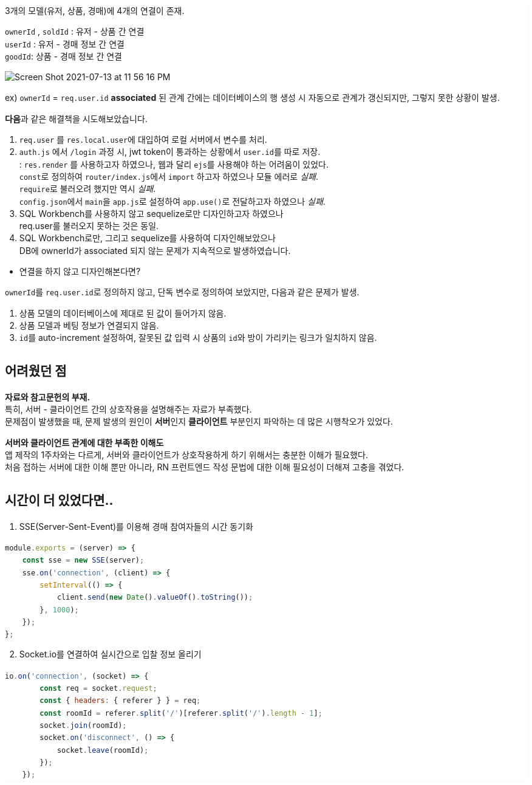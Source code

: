 3개의 모델(유저, 상품, 경매)에 4개의 연결이 존재.   

`ownerId` , `soldId` : 유저 - 상품 간 연결   
`userId` : 유저 - 경매 정보 간 연결  
`goodId`: 상품 - 경매 정보 간 연결
  
<img width="900" alt="Screen Shot 2021-07-13 at 11 56 16 PM" src="https://user-images.githubusercontent.com/46164736/125474745-938e56a6-a9f9-4c20-8ec7-83a7010e4019.png">




ex) `ownerId`  = `req.user.id` 
**associated** 된 관계 간에는 데이터베이스의 행 생성 시 자동으로 관계가 갱신되지만, 그렇지 못한 상황이 발생.  

**다음**과 같은 해결책을 시도해보았습니다. 
1. `req.user`  를 `res.local.user`에 대입하여 로컬 서버에서 변수를 처리.
2. `auth.js` 에서 `/login` 과정 시, jwt token이 통과하는 상황에서 `user.id`를 따로 저장.  
: `res.render` 를 사용하고자 하였으나, 웹과 달리 `ejs`를 사용해야 하는 어려움이 있었다.  
`const`로 정의하여 `router/index.js`에서 `import` 하고자 하였으나 모듈 에러로 _실패_.  
`require`로 불러오려 했지만 역시 _실패_.  
`config.json`에서 `main`을 `app.js`로 설정하여 `app.use()`로 전달하고자 하였으나 _실패_.
3. SQL Workbench를 사용하지 않고 sequelize로만 디자인하고자 하였으나  
 req.user를 불러오지 못하는 것은 동일.
4. SQL Workbench로만, 그리고 sequelize를 사용하여 디자인해보았으나  
DB에 ownerId가 associated 되지 않는 문제가 지속적으로 발생하였습니다. 

 
- 연결을 하지 않고 디자인해본다면?  

`ownerId`를 `req.user.id`로 정의하지 않고, 단독 변수로 정의하여 보았지만, 다음과 같은 문제가 발생.
1. 상품 모델의 데이터베이스에 제대로 된 값이 들어가지 않음. 
2. 상품 모델과 베팅 정보가 연결되지 않음.
3. `id`를 auto-increment 설정하여, 잘못된 값 입력 시 상품의 `id`와 방이 가리키는 링크가 일치하지 않음.
 


## 어려웠던 점
   **자료와 참고문헌의 부재.**  
특히, 서버 - 클라이언트 간의 상호작용을 설명해주는 자료가 부족했다.  
문제점이 발생했을 때, 문제 발생의 원인이 **서버**인지 **클라이언트** 부분인지 파악하는 데 많은 시행착오가 있었다.    

  **서버와 클라이언트 관계에 대한 부족한 이해도**  
  앱 제작의 1주차와는 다르게, 서버와 클라이언트가 상호작용하게 하기 위해서는 충분한 이해가 필요했다.  
  처음 접하는 서버에 대한 이해 뿐만 아니라, RN 프런트엔드 작성 문법에 대한 이해 필요성이 더해져 고충을 겪었다.  
  
## 시간이 더 있었다면..

1. SSE(Server-Sent-Event)를 이용해 경매 참여자들의 시간 동기화
```js
module.exports = (server) => {
    const sse = new SSE(server);
    sse.on('connection', (client) => {
        setInterval(() => {
            client.send(new Date().valueOf().toString());
        }, 1000);
    });
};
```
2. Socket.io를 연결하여 실시간으로 입찰 정보 올리기
```js
io.on('connection', (socket) => {
        const req = socket.request;
        const { headers: { referer } } = req;
        const roomId = referer.split('/')[referer.split('/').length - 1];
        socket.join(roomId);
        socket.on('disconnect', () => {
            socket.leave(roomId);
        });
    });
```
